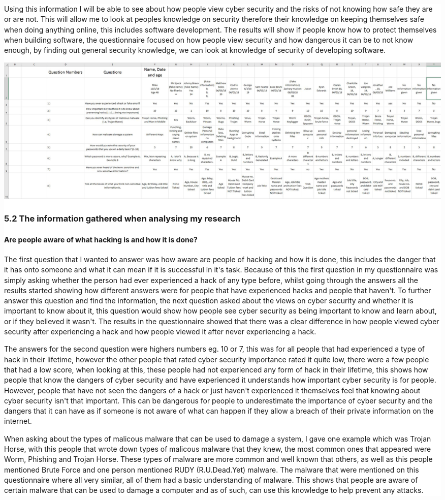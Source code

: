 Using this information I will be able to see about how people view cyber security and the risks of not knowing how safe they are or are not. This will allow me to look at peoples knowledge on security therefore their knowledge on keeping themselves safe when doing anything online, this includes software development. The results will show if people know how to protect themselves when building software, the questionnaire focused on how people view security and how dangerous it can be to not know enough, by finding out general security knowledge, we can look at knowledge of security of developing software.

![Questionnaire](https://github.com/LukeShead/Reducing-Software-Vulnerabilities-within-software-development/blob/master/Questionnaire.JPG)


### 5.2 The information gathered when analysing my research

#### Are people aware of what hacking is and how it is done?
The first question that I wanted to answer was how aware are people of hacking and how it is done, this includes the danger that it has onto someone and what it can mean if it is successful in it's task. Because of this the first question in my questionnaire was simply asking whether the person had ever experienced a hack of any type before, whilst going through the answers all the results started showing how different answers were for people that have experienced hacks and people that haven't. To further answer this question and find the information, the next question asked about the views on cyber security and whether it is important to know about it, this question would show how people see cyber security as being important to know and learn about, or if they believed it wasn't. 
The results in the questionnaire showed that there was a clear difference in how people viewed cyber security after experiencing a hack and how people viewed it after never experiencing a hack. 

The answers for the second question were highers numbers eg. 10 or 7, this was for all people that had experienced a type of hack in their lifetime, however the other people that rated cyber security importance rated it quite low, there were a few people that had a low score, when looking at this, these people had not experienced any form of hack in their lifetime, this shows how people that know the dangers of cyber security and have experienced it understands how important cyber security is for people. However, people that have not seen the dangers of a hack or just haven't experienced it themselves feel that knowing about cyber security isn't that important. This can be dangerous for people to underestimate the importance of cyber security and the dangers that it can have as if someone is not aware of what can happen if they allow a breach of their private information on the internet.

When asking about the types of malicous malware that can be used to damage a system, I gave one example which was Trojan Horse, with this people that wrote down types of malicous malware that they knew, the most common ones that appeared were Worm, Phishing and Trojan Horse. These types of malware are more common and well known that others, as well as this people mentioned Brute Force and one person mentioned RUDY (R.U.Dead.Yet) malware. The malware that were mentioned on this questionnaire where all very similar, all of them had a basic understanding of malware. This shows that people are aware of certain malware that can be used to damage a computer and as of such, can use this knowledge to help prevent any attacks.
